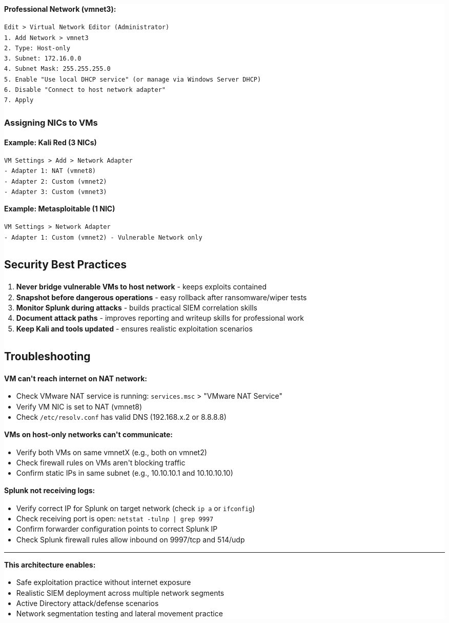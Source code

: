 **Professional Network (vmnet3):**
```
Edit > Virtual Network Editor (Administrator)
1. Add Network > vmnet3
2. Type: Host-only
3. Subnet: 172.16.0.0
4. Subnet Mask: 255.255.255.0
5. Enable "Use local DHCP service" (or manage via Windows Server DHCP)
6. Disable "Connect to host network adapter"
7. Apply
```

### Assigning NICs to VMs

**Example: Kali Red (3 NICs)**
```
VM Settings > Add > Network Adapter
- Adapter 1: NAT (vmnet8)
- Adapter 2: Custom (vmnet2)
- Adapter 3: Custom (vmnet3)
```

**Example: Metasploitable (1 NIC)**
```
VM Settings > Network Adapter
- Adapter 1: Custom (vmnet2) - Vulnerable Network only
```

## Security Best Practices

1. **Never bridge vulnerable VMs to host network** - keeps exploits contained
2. **Snapshot before dangerous operations** - easy rollback after ransomware/wiper tests
3. **Monitor Splunk during attacks** - builds practical SIEM correlation skills
4. **Document attack paths** - improves reporting and writeup skills for professional work
5. **Keep Kali and tools updated** - ensures realistic exploitation scenarios

## Troubleshooting

**VM can't reach internet on NAT network:**
- Check VMware NAT service is running: `services.msc` > "VMware NAT Service"
- Verify VM NIC is set to NAT (vmnet8)
- Check `/etc/resolv.conf` has valid DNS (192.168.x.2 or 8.8.8.8)

**VMs on host-only networks can't communicate:**
- Verify both VMs on same vmnetX (e.g., both on vmnet2)
- Check firewall rules on VMs aren't blocking traffic
- Confirm static IPs in same subnet (e.g., 10.10.10.1 and 10.10.10.10)

**Splunk not receiving logs:**
- Verify correct IP for Splunk on target network (check `ip a` or `ifconfig`)
- Check receiving port is open: `netstat -tulnp | grep 9997`
- Confirm forwarder configuration points to correct Splunk IP
- Check Splunk firewall rules allow inbound on 9997/tcp and 514/udp

---

**This architecture enables:**
- Safe exploitation practice without internet exposure
- Realistic SIEM deployment across multiple network segments
- Active Directory attack/defense scenarios
- Network segmentation testing and lateral movement practice
